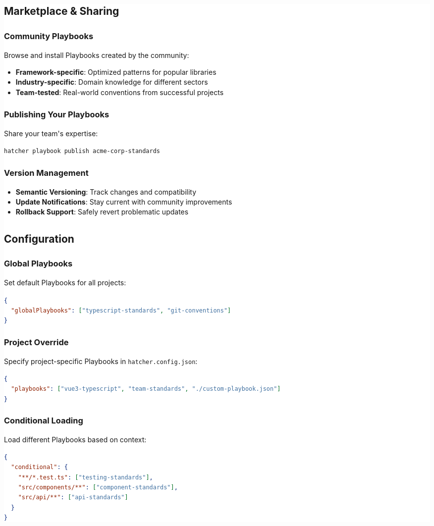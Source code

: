 ## Marketplace & Sharing

### Community Playbooks

Browse and install Playbooks created by the community:

- **Framework-specific**: Optimized patterns for popular libraries
- **Industry-specific**: Domain knowledge for different sectors
- **Team-tested**: Real-world conventions from successful projects

### Publishing Your Playbooks

Share your team's expertise:

```bash
hatcher playbook publish acme-corp-standards
```

### Version Management

- **Semantic Versioning**: Track changes and compatibility
- **Update Notifications**: Stay current with community improvements
- **Rollback Support**: Safely revert problematic updates

## Configuration

### Global Playbooks

Set default Playbooks for all projects:

```json
{
  "globalPlaybooks": ["typescript-standards", "git-conventions"]
}
```

### Project Override

Specify project-specific Playbooks in `hatcher.config.json`:

```json
{
  "playbooks": ["vue3-typescript", "team-standards", "./custom-playbook.json"]
}
```

### Conditional Loading

Load different Playbooks based on context:

```json
{
  "conditional": {
    "**/*.test.ts": ["testing-standards"],
    "src/components/**": ["component-standards"],
    "src/api/**": ["api-standards"]
  }
}
```
